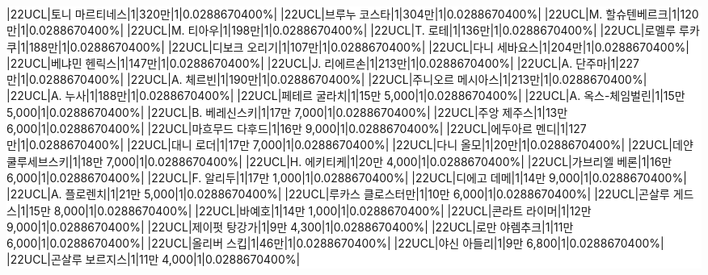 |22UCL|토니 마르티네스|1|320만|1|0.0288670400%|
|22UCL|브루누 코스타|1|304만|1|0.0288670400%|
|22UCL|M. 할슈텐베르크|1|120만|1|0.0288670400%|
|22UCL|M. 티아우|1|198만|1|0.0288670400%|
|22UCL|T. 로테|1|136만|1|0.0288670400%|
|22UCL|로멜루 루카쿠|1|188만|1|0.0288670400%|
|22UCL|디보크 오리기|1|107만|1|0.0288670400%|
|22UCL|다니 세바요스|1|204만|1|0.0288670400%|
|22UCL|베냐민 헨릭스|1|147만|1|0.0288670400%|
|22UCL|J. 리에르손|1|213만|1|0.0288670400%|
|22UCL|A. 단주마|1|227만|1|0.0288670400%|
|22UCL|A. 체르빈|1|190만|1|0.0288670400%|
|22UCL|주니오르 메시아스|1|213만|1|0.0288670400%|
|22UCL|A. 누사|1|188만|1|0.0288670400%|
|22UCL|페테르 굴라치|1|15만 5,000|1|0.0288670400%|
|22UCL|A. 옥스-체임벌린|1|15만 5,000|1|0.0288670400%|
|22UCL|B. 베레신스키|1|17만 7,000|1|0.0288670400%|
|22UCL|주앙 제주스|1|13만 6,000|1|0.0288670400%|
|22UCL|마흐무드 다후드|1|16만 9,000|1|0.0288670400%|
|22UCL|에두아르 멘디|1|127만|1|0.0288670400%|
|22UCL|대니 로더|1|17만 7,000|1|0.0288670400%|
|22UCL|다니 올모|1|20만|1|0.0288670400%|
|22UCL|데얀 쿨루세브스키|1|18만 7,000|1|0.0288670400%|
|22UCL|H. 에키티케|1|20만 4,000|1|0.0288670400%|
|22UCL|가브리엘 베론|1|16만 6,000|1|0.0288670400%|
|22UCL|F. 알리두|1|17만 1,000|1|0.0288670400%|
|22UCL|디에고 데메|1|14만 9,000|1|0.0288670400%|
|22UCL|A. 플로렌치|1|21만 5,000|1|0.0288670400%|
|22UCL|루카스 클로스터만|1|10만 6,000|1|0.0288670400%|
|22UCL|곤살루 게드스|1|15만 8,000|1|0.0288670400%|
|22UCL|바예호|1|14만 1,000|1|0.0288670400%|
|22UCL|콘라트 라이머|1|12만 9,000|1|0.0288670400%|
|22UCL|제이펏 탕강가|1|9만 4,300|1|0.0288670400%|
|22UCL|로만 야렘추크|1|11만 6,000|1|0.0288670400%|
|22UCL|올리버 스킵|1|46만|1|0.0288670400%|
|22UCL|야신 아들리|1|9만 6,800|1|0.0288670400%|
|22UCL|곤살루 보르지스|1|11만 4,000|1|0.0288670400%|
